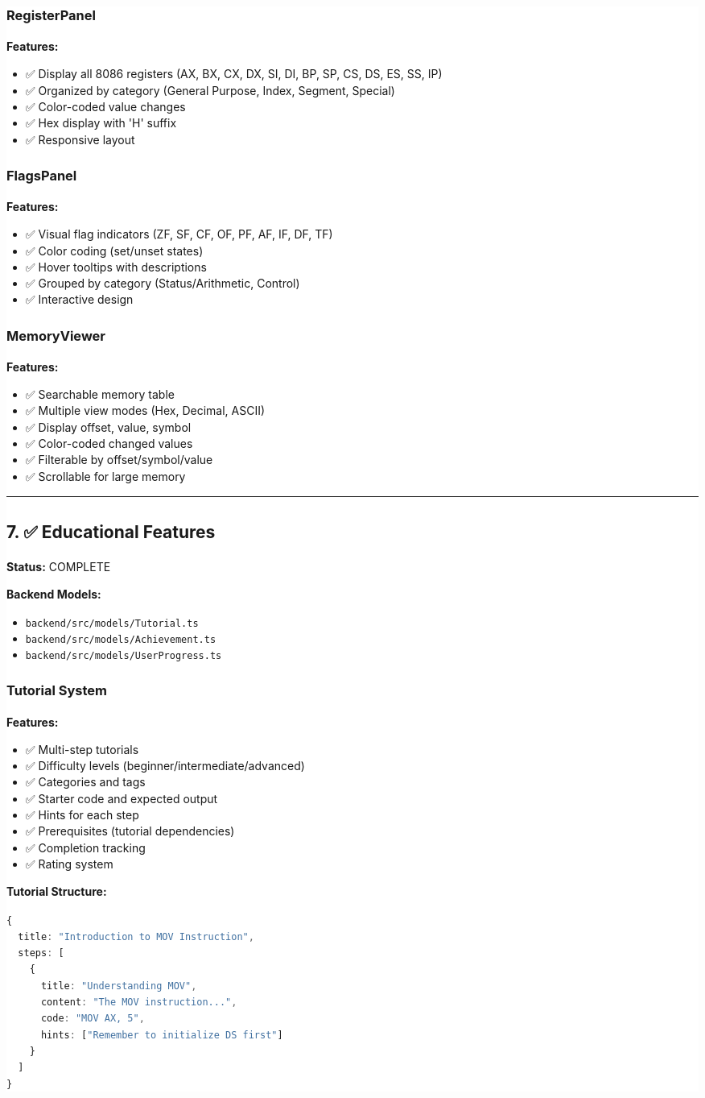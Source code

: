 ### RegisterPanel
**Features:**
- ✅ Display all 8086 registers (AX, BX, CX, DX, SI, DI, BP, SP, CS, DS, ES, SS, IP)
- ✅ Organized by category (General Purpose, Index, Segment, Special)
- ✅ Color-coded value changes
- ✅ Hex display with 'H' suffix
- ✅ Responsive layout

### FlagsPanel
**Features:**
- ✅ Visual flag indicators (ZF, SF, CF, OF, PF, AF, IF, DF, TF)
- ✅ Color coding (set/unset states)
- ✅ Hover tooltips with descriptions
- ✅ Grouped by category (Status/Arithmetic, Control)
- ✅ Interactive design

### MemoryViewer
**Features:**
- ✅ Searchable memory table
- ✅ Multiple view modes (Hex, Decimal, ASCII)
- ✅ Display offset, value, symbol
- ✅ Color-coded changed values
- ✅ Filterable by offset/symbol/value
- ✅ Scrollable for large memory

---

## 7. ✅ Educational Features

**Status:** COMPLETE

**Backend Models:**
- `backend/src/models/Tutorial.ts`
- `backend/src/models/Achievement.ts`
- `backend/src/models/UserProgress.ts`

### Tutorial System
**Features:**
- ✅ Multi-step tutorials
- ✅ Difficulty levels (beginner/intermediate/advanced)
- ✅ Categories and tags
- ✅ Starter code and expected output
- ✅ Hints for each step
- ✅ Prerequisites (tutorial dependencies)
- ✅ Completion tracking
- ✅ Rating system

**Tutorial Structure:**
```typescript
{
  title: "Introduction to MOV Instruction",
  steps: [
    {
      title: "Understanding MOV",
      content: "The MOV instruction...",
      code: "MOV AX, 5",
      hints: ["Remember to initialize DS first"]
    }
  ]
}
```
